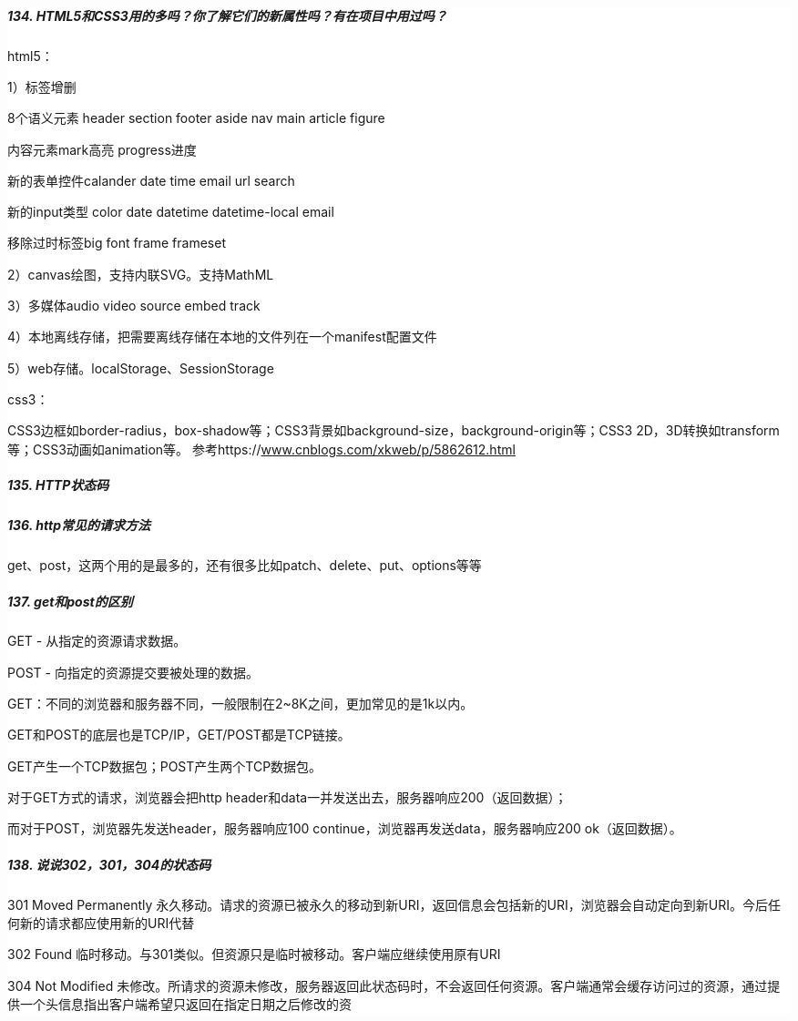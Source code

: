##### 134. HTML5和CSS3用的多吗？你了解它们的新属性吗？有在项目中用过吗？

html5：

1）标签增删

8个语义元素 header section footer aside nav main article figure

内容元素mark高亮 progress进度

新的表单控件calander date time email url search

新的input类型 color date datetime datetime-local email

移除过时标签big font frame frameset

2）canvas绘图，支持内联SVG。支持MathML

3）多媒体audio video source embed track

4）本地离线存储，把需要离线存储在本地的文件列在一个manifest配置文件

5）web存储。localStorage、SessionStorage



css3：

CSS3边框如border-radius，box-shadow等；CSS3背景如background-size，background-origin等；CSS3 2D，3D转换如transform等；CSS3动画如animation等。 参考https://www.cnblogs.com/xkweb/p/5862612.html



##### 135. HTTP状态码



##### 136. http常见的请求方法

get、post，这两个用的是最多的，还有很多比如patch、delete、put、options等等



##### 137. get和post的区别

GET - 从指定的资源请求数据。

POST - 向指定的资源提交要被处理的数据。

GET：不同的浏览器和服务器不同，一般限制在2~8K之间，更加常见的是1k以内。

GET和POST的底层也是TCP/IP，GET/POST都是TCP链接。

GET产生一个TCP数据包；POST产生两个TCP数据包。

对于GET方式的请求，浏览器会把http header和data一并发送出去，服务器响应200（返回数据）；

而对于POST，浏览器先发送header，服务器响应100 continue，浏览器再发送data，服务器响应200 ok（返回数据）。

##### 138. 说说302，301，304的状态码

301  Moved Permanently  永久移动。请求的资源已被永久的移动到新URI，返回信息会包括新的URI，浏览器会自动定向到新URI。今后任何新的请求都应使用新的URI代替

302  Found  临时移动。与301类似。但资源只是临时被移动。客户端应继续使用原有URI

304  Not Modified  未修改。所请求的资源未修改，服务器返回此状态码时，不会返回任何资源。客户端通常会缓存访问过的资源，通过提供一个头信息指出客户端希望只返回在指定日期之后修改的资
